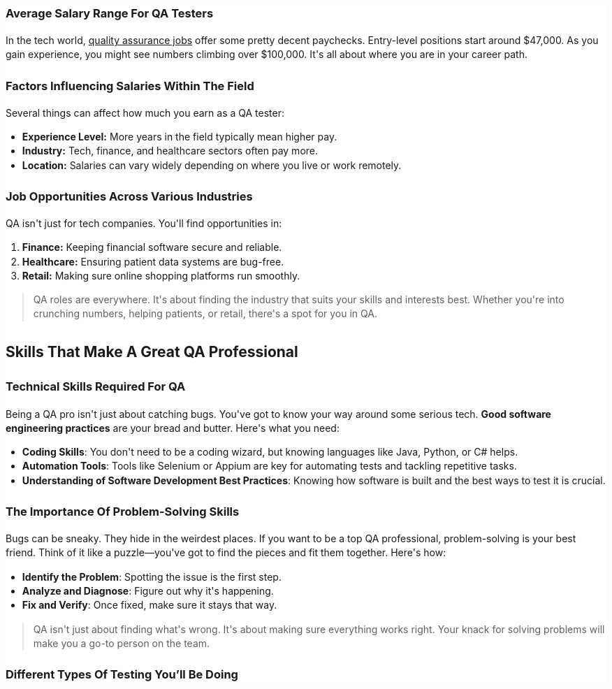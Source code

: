 ### Average Salary Range For QA Testers

In the tech world, [quality assurance jobs](https://www.codingtemple.com/blog/demand-for-quality-assurance-jobs/) offer some pretty decent paychecks. Entry-level positions start around $47,000. As you gain experience, you might see numbers climbing over $100,000. It's all about where you are in your career path.

### Factors Influencing Salaries Within The Field

Several things can affect how much you earn as a QA tester:

*   **Experience Level:** More years in the field typically mean higher pay.
*   **Industry:** Tech, finance, and healthcare sectors often pay more.
*   **Location:** Salaries can vary widely depending on where you live or work remotely.

### Job Opportunities Across Various Industries

QA isn't just for tech companies. You'll find opportunities in:

1.  **Finance:** Keeping financial software secure and reliable.
2.  **Healthcare:** Ensuring patient data systems are bug-free.
3.  **Retail:** Making sure online shopping platforms run smoothly.

> QA roles are everywhere. It's about finding the industry that suits your skills and interests best. Whether you're into crunching numbers, helping patients, or retail, there's a spot for you in QA.

## Skills That Make A Great QA Professional

### Technical Skills Required For QA

Being a QA pro isn't just about catching bugs. You've got to know your way around some serious tech. **Good software engineering practices** are your bread and butter. Here's what you need:

*   **Coding Skills**: You don't need to be a coding wizard, but knowing languages like Java, Python, or C# helps.
*   **Automation Tools**: Tools like Selenium or Appium are key for automating tests and tackling repetitive tasks.
*   **Understanding of Software Development Best Practices**: Knowing how software is built and the best ways to test it is crucial.

### The Importance Of Problem-Solving Skills

Bugs can be sneaky. They hide in the weirdest places. If you want to be a top QA professional, problem-solving is your best friend. Think of it like a puzzle—you've got to find the pieces and fit them together. Here's how:

*   **Identify the Problem**: Spotting the issue is the first step.
*   **Analyze and Diagnose**: Figure out why it's happening.
*   **Fix and Verify**: Once fixed, make sure it stays that way.

> QA isn't just about finding what's wrong. It's about making sure everything works right. Your knack for solving problems will make you a go-to person on the team.

### Different Types Of Testing You’ll Be Doing
